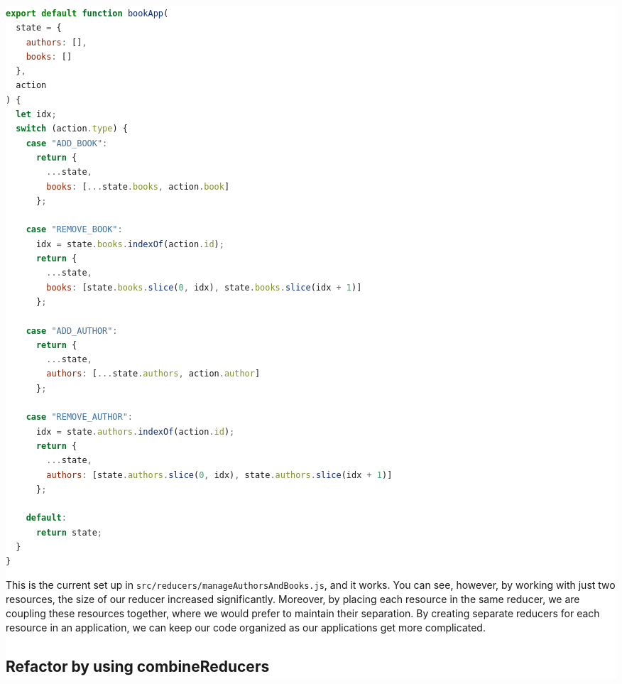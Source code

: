 ```javascript
export default function bookApp(
  state = {
    authors: [],
    books: []
  },
  action
) {
  let idx;
  switch (action.type) {
    case "ADD_BOOK":
      return {
        ...state,
        books: [...state.books, action.book]
      };

    case "REMOVE_BOOK":
      idx = state.books.indexOf(action.id);
      return {
        ...state,
        books: [state.books.slice(0, idx), state.books.slice(idx + 1)]
      };

    case "ADD_AUTHOR":
      return {
        ...state,
        authors: [...state.authors, action.author]
      };

    case "REMOVE_AUTHOR":
      idx = state.authors.indexOf(action.id);
      return {
        ...state,
        authors: [state.authors.slice(0, idx), state.authors.slice(idx + 1)]
      };

    default:
      return state;
  }
}
```

This is the current set up in `src/reducers/manageAuthorsAndBooks.js`, and it
works. You can see, however, by working with just two resources, the size of our
reducer increased significantly. Moreover, by placing each resource in the same
reducer, we are coupling these resources together, where we would prefer to
maintain their separation. By creating separate reducers for each resource in an
application, we can keep our code organized as our applications get more
complicated.

## Refactor by using combineReducers
